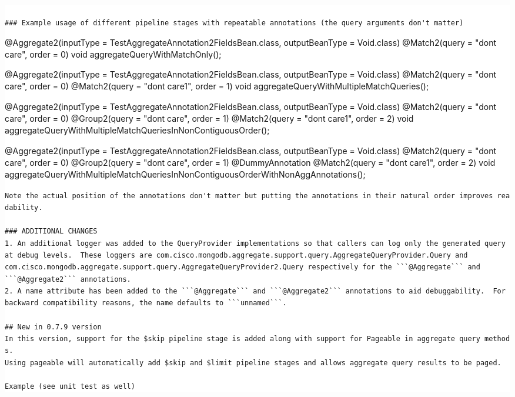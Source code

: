  ```
 
 ### Example usage of different pipeline stages with repeatable annotations (the query arguments don't matter)
 ```
   @Aggregate2(inputType = TestAggregateAnnotation2FieldsBean.class, outputBeanType = Void.class)
   @Match2(query = "dont care", order = 0)
   void aggregateQueryWithMatchOnly();
 ```
 
 ```
 
   @Aggregate2(inputType = TestAggregateAnnotation2FieldsBean.class, outputBeanType = Void.class)
   @Match2(query = "dont care", order = 0)
   @Match2(query = "dont care1", order = 1)
   void aggregateQueryWithMultipleMatchQueries();
 ```
  ```

   @Aggregate2(inputType = TestAggregateAnnotation2FieldsBean.class, outputBeanType = Void.class)
   @Match2(query = "dont care", order = 0)
   @Group2(query = "dont care", order = 1)
   @Match2(query = "dont care1", order = 2)
   void aggregateQueryWithMultipleMatchQueriesInNonContiguousOrder();
 ```
 
 ```
 
   @Aggregate2(inputType = TestAggregateAnnotation2FieldsBean.class, outputBeanType = Void.class)
   @Match2(query = "dont care", order = 0)
   @Group2(query = "dont care", order = 1)
   @DummyAnnotation
   @Match2(query = "dont care1", order = 2)
   void aggregateQueryWithMultipleMatchQueriesInNonContiguousOrderWithNonAggAnnotations();

 ```
Note the actual position of the annotations don't matter but putting the annotations in their natural order improves readability.

### ADDITIONAL CHANGES
1. An additional logger was added to the QueryProvider implementations so that callers can log only the generated query
at debug levels.  These loggers are com.cisco.mongodb.aggregate.support.query.AggregateQueryProvider.Query and 
com.cisco.mongodb.aggregate.support.query.AggregateQueryProvider2.Query respectively for the ```@Aggregate``` and 
```@Aggregate2``` annotations.
2. A name attribute has been added to the ```@Aggregate``` and ```@Aggregate2``` annotations to aid debuggability.  For 
backward compatibility reasons, the name defaults to ```unnamed```.

## New in 0.7.9 version
In this version, support for the $skip pipeline stage is added along with support for Pageable in aggregate query methods.
 Using pageable will automatically add $skip and $limit pipeline stages and allows aggregate query results to be paged. 

Example (see unit test as well)

```
